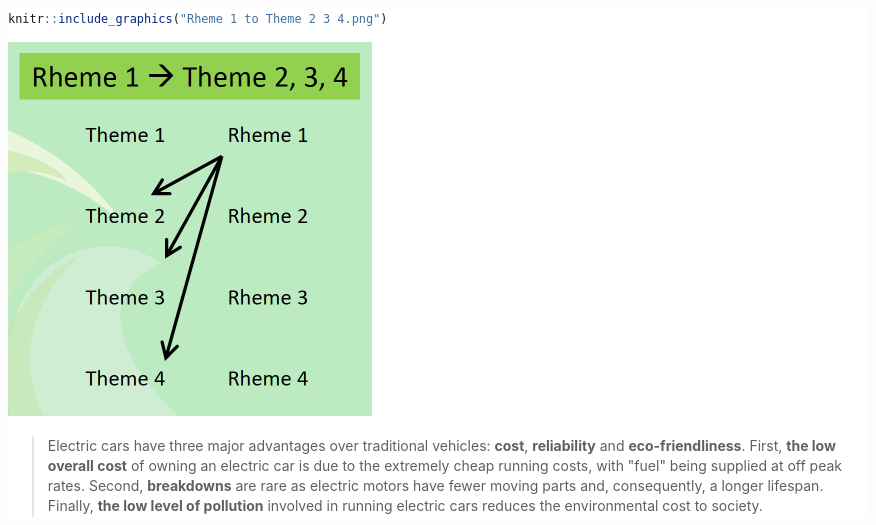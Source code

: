 ```r
knitr::include_graphics("Rheme 1 to Theme 2 3 4.png")
```

<img src="Rheme 1 to Theme 2 3 4.png" width="364" />

> Electric cars have three major advantages over traditional vehicles: **cost**, **reliability** and **eco-friendliness**.
First, **the low overall cost** of owning an electric car is due to the extremely cheap running costs, with "fuel" being supplied at off peak rates.
Second, **breakdowns** are rare as electric motors have fewer moving parts and, consequently, a longer lifespan.
Finally, **the low level of pollution** involved in running electric cars reduces the environmental cost to society.
